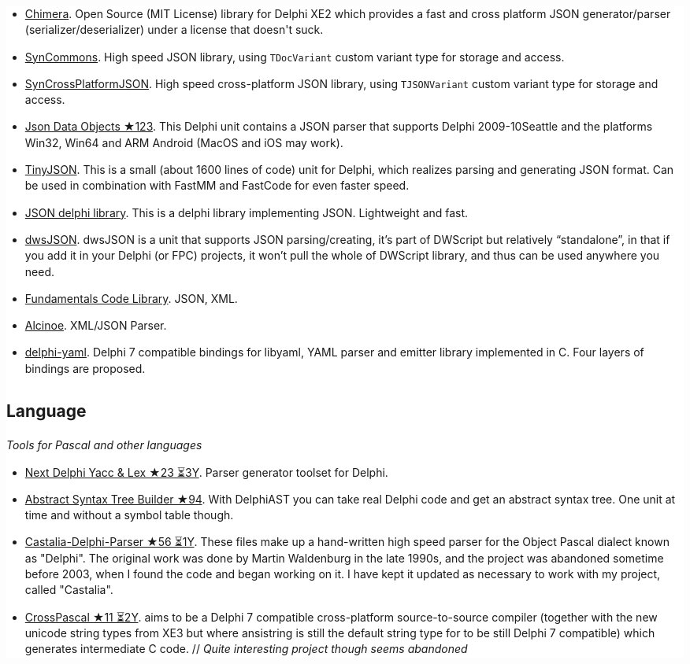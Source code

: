 * [Chimera](https://bitbucket.org/sivv/chimera). Open Source (MIT License) library for Delphi XE2 which provides a fast and cross platform JSON generator/parser (serializer/deserializer) under a license that doesn't suck.

* [SynCommons](https://github.com/synopse/mORMot/blob/master/SynCommons.pas). High speed JSON library, using `TDocVariant` custom variant type for storage and access.

* [SynCrossPlatformJSON](https://github.com/synopse/mORMot/blob/master/CrossPlatform/SynCrossPlatformJSON.pas). High speed cross-platform JSON library, using `TJSONVariant` custom variant type for storage and access.

* [Json Data Objects ★123](https://github.com/ahausladen/JsonDataObjects). This Delphi unit contains a JSON parser that supports Delphi 2009-10Seattle and the platforms Win32, Win64 and ARM Android (MacOS and iOS may work).

* [TinyJSON](http://sourceforge.net/projects/tinyjson). This is a small (about 1600 lines of code) unit for Delphi, which realizes parsing and generating JSON format. Can be used in combination with FastMM and FastCode for even faster speed.

* [JSON delphi library](http://sourceforge.net/projects/lkjson). This is a delphi library implementing JSON. Lightweight and fast.

* [dwsJSON](https://bitbucket.org/egrange/dwscript/src/b9f99d4b8187defac3f3713e2ae0f7b83b63d516/Source/dwsJSON.pas?at=master). dwsJSON is a unit that supports JSON parsing/creating, it’s part of DWScript but relatively “standalone”, in that if you add it in your Delphi (or FPC) projects, it won’t pull the whole of DWScript library, and thus can be used anywhere you need.

* [Fundamentals Code Library](#general-libraries). JSON, XML.

* [Alcinoe](#general-libraries). XML/JSON Parser.

* [delphi-yaml](https://bitbucket.org/OCTAGRAM/delphi-yaml). Delphi 7 compatible bindings for libyaml, YAML parser and emitter library implemented in C. Four layers of bindings are proposed.


## Language
*Tools for Pascal and other languages*

* [Next Delphi Yacc & Lex ★23 ⏳3Y](https://github.com/RomanYankovsky/ndyacclex). Parser generator toolset for Delphi.

* [Abstract Syntax Tree Builder ★94](https://github.com/RomanYankovsky/DelphiAST). With DelphiAST you can take real Delphi code and get an abstract syntax tree. One unit at time and without a symbol table though.

* [Castalia-Delphi-Parser ★56 ⏳1Y](https://github.com/jacobthurman/Castalia-Delphi-Parser). These files make up a hand-written high speed parser for the Object Pascal dialect known as "Delphi". The original work was done by Martin Waldenburg in the late 1990s, and the project was abandoned sometime before 2003, when I found the code and began working on it.  I have kept it updated as necessary to work with my project, called "Castalia".

* [CrossPascal ★11 ⏳2Y](https://github.com/BeRo1985/crosspascal). aims to be a Delphi 7 compatible cross-platform source-to-source compiler (together with the new unicode string types from XE3 but where ansistring is still the default string type for to be still Delphi 7 compatible) which generates intermediate C code.
// *Quite interesting project though seems abandoned*
